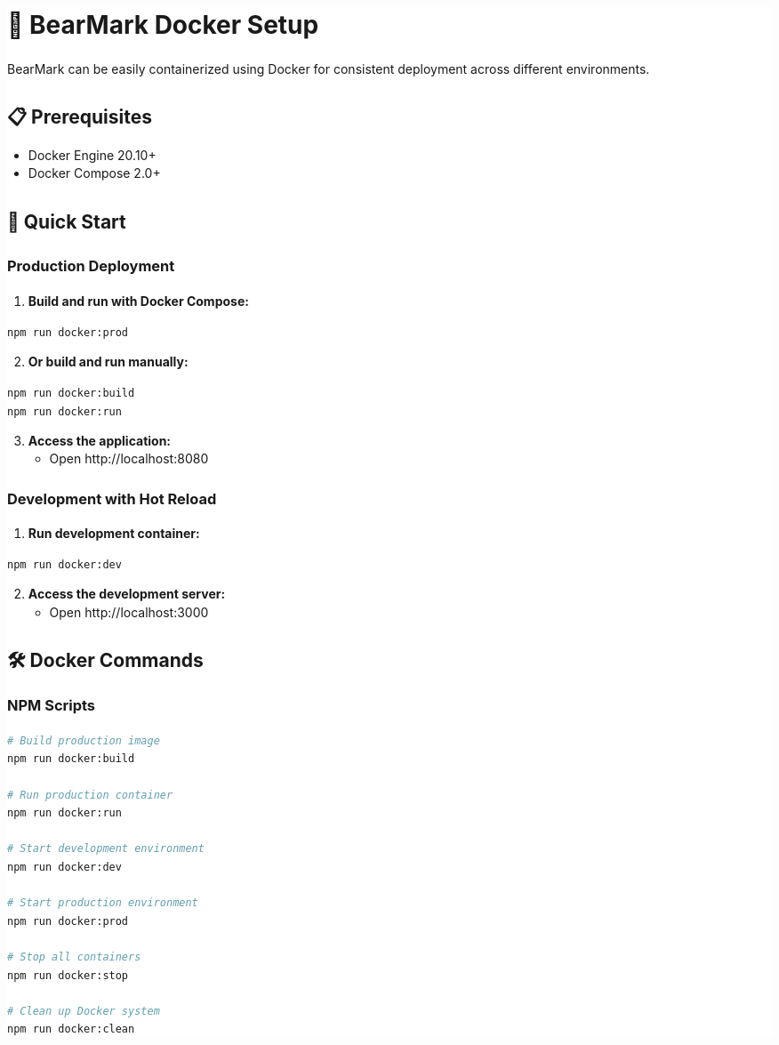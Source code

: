 # 🐳 BearMark Docker Setup

BearMark can be easily containerized using Docker for consistent deployment across different environments.

## 📋 Prerequisites

- Docker Engine 20.10+
- Docker Compose 2.0+

## 🚀 Quick Start

### Production Deployment

1. **Build and run with Docker Compose:**
```bash
npm run docker:prod
```

2. **Or build and run manually:**
```bash
npm run docker:build
npm run docker:run
```

3. **Access the application:**
   - Open http://localhost:8080

### Development with Hot Reload

1. **Run development container:**
```bash
npm run docker:dev
```

2. **Access the development server:**
   - Open http://localhost:3000

## 🛠️ Docker Commands

### NPM Scripts
```bash
# Build production image
npm run docker:build

# Run production container
npm run docker:run

# Start development environment
npm run docker:dev

# Start production environment
npm run docker:prod

# Stop all containers
npm run docker:stop

# Clean up Docker system
npm run docker:clean
```
